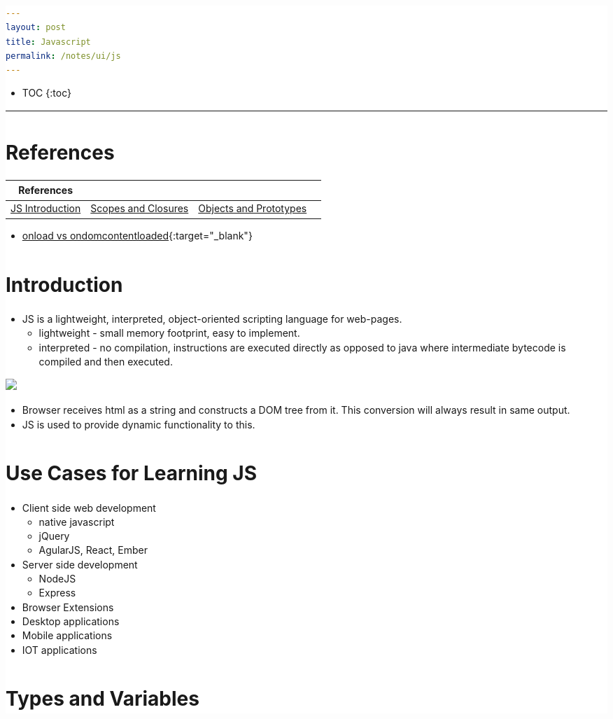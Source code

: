 ```yaml
---
layout: post
title: Javascript
permalink: /notes/ui/js
---
```


- TOC
{:toc}

---

# References

|References||||
|---|---|---|---|
|[JS Introduction](https://www.youtube.com/watch?v=s6R0VEdoVt4&list=PLqq-6Pq4lTTYFJxC9NLJ7dSTI5Z1WWB6K)|[Scopes and Closures](https://www.youtube.com/watch?v=O312eN5J2bc&list=PLqq-6Pq4lTTZ_LyvzfrndUOkIvOF4y-_c)|[Objects and Prototypes](https://www.youtube.com/watch?v=fBpPfPjxOhc&list=PLqq-6Pq4lTTaflXUL0v3TSm86nodn0c_u)|

- [onload vs ondomcontentloaded](https://javascript.info/onload-ondomcontentloaded){:target="_blank"}

# Introduction

- JS is a lightweight, interpreted, object-oriented scripting language for web-pages.
  - lightweight - small memory footprint, easy to implement.
  - interpreted - no compilation, instructions are executed directly as opposed to java where intermediate bytecode is compiled and then executed.

<img src="https://github.com/arpit04tripathi/files-cdn/raw/cdn/ui/js/why-js.png" width="400"/>

- Browser receives html as a string and constructs a DOM tree from it. This conversion will always result in same output.
- JS is used to provide dynamic functionality to this.

# Use Cases for Learning JS
- Client side web development
  - native javascript
  - jQuery
  - AgularJS, React, Ember
- Server side development
  - NodeJS
  - Express
- Browser Extensions
- Desktop applications
- Mobile applications
- IOT applications 

# Types and Variables
